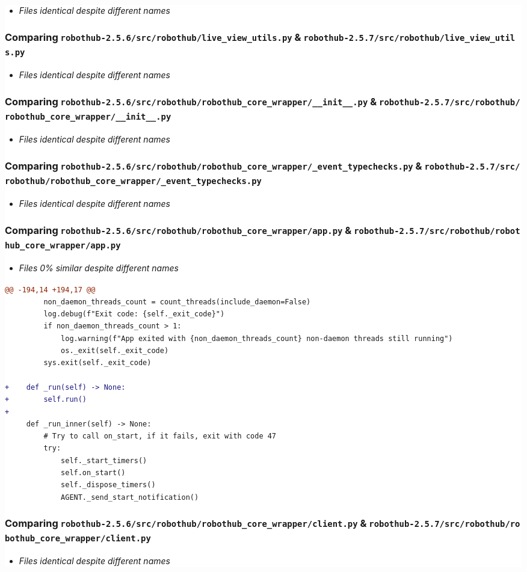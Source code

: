  * *Files identical despite different names*

### Comparing `robothub-2.5.6/src/robothub/live_view_utils.py` & `robothub-2.5.7/src/robothub/live_view_utils.py`

 * *Files identical despite different names*

### Comparing `robothub-2.5.6/src/robothub/robothub_core_wrapper/__init__.py` & `robothub-2.5.7/src/robothub/robothub_core_wrapper/__init__.py`

 * *Files identical despite different names*

### Comparing `robothub-2.5.6/src/robothub/robothub_core_wrapper/_event_typechecks.py` & `robothub-2.5.7/src/robothub/robothub_core_wrapper/_event_typechecks.py`

 * *Files identical despite different names*

### Comparing `robothub-2.5.6/src/robothub/robothub_core_wrapper/app.py` & `robothub-2.5.7/src/robothub/robothub_core_wrapper/app.py`

 * *Files 0% similar despite different names*

```diff
@@ -194,14 +194,17 @@
         non_daemon_threads_count = count_threads(include_daemon=False)
         log.debug(f"Exit code: {self._exit_code}")
         if non_daemon_threads_count > 1:
             log.warning(f"App exited with {non_daemon_threads_count} non-daemon threads still running")
             os._exit(self._exit_code)
         sys.exit(self._exit_code)
 
+    def _run(self) -> None:
+        self.run()
+
     def _run_inner(self) -> None:
         # Try to call on_start, if it fails, exit with code 47
         try:
             self._start_timers()
             self.on_start()
             self._dispose_timers()
             AGENT._send_start_notification()
```

### Comparing `robothub-2.5.6/src/robothub/robothub_core_wrapper/client.py` & `robothub-2.5.7/src/robothub/robothub_core_wrapper/client.py`

 * *Files identical despite different names*

